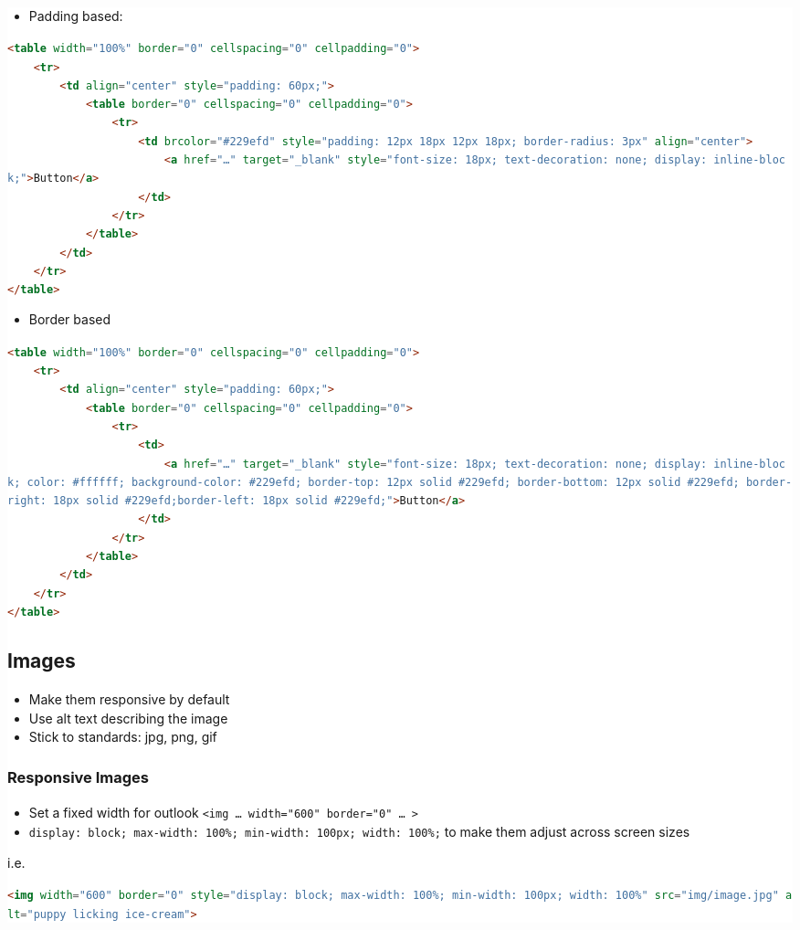 - Padding based:
```html
<table width="100%" border="0" cellspacing="0" cellpadding="0">
    <tr>
        <td align="center" style="padding: 60px;">
            <table border="0" cellspacing="0" cellpadding="0">
                <tr>
                    <td brcolor="#229efd" style="padding: 12px 18px 12px 18px; border-radius: 3px" align="center">
                        <a href="…" target="_blank" style="font-size: 18px; text-decoration: none; display: inline-block;">Button</a>
                    </td>
                </tr>
            </table>
        </td>
    </tr>
</table>
```

- Border based
```html
<table width="100%" border="0" cellspacing="0" cellpadding="0">
    <tr>
        <td align="center" style="padding: 60px;">
            <table border="0" cellspacing="0" cellpadding="0">
                <tr>
                    <td>
                        <a href="…" target="_blank" style="font-size: 18px; text-decoration: none; display: inline-block; color: #ffffff; background-color: #229efd; border-top: 12px solid #229efd; border-bottom: 12px solid #229efd; border-right: 18px solid #229efd;border-left: 18px solid #229efd;">Button</a>
                    </td>
                </tr>
            </table>
        </td>
    </tr>
</table>
```

## Images

- Make them responsive by default
- Use alt text describing the image
- Stick to standards: jpg, png, gif

### Responsive Images

- Set a fixed width for outlook `<img … width="600" border="0" … >`
- `display: block; max-width: 100%; min-width: 100px; width: 100%;` to make them adjust across screen sizes

i.e.
```html
<img width="600" border="0" style="display: block; max-width: 100%; min-width: 100px; width: 100%" src="img/image.jpg" alt="puppy licking ice-cream">
```
